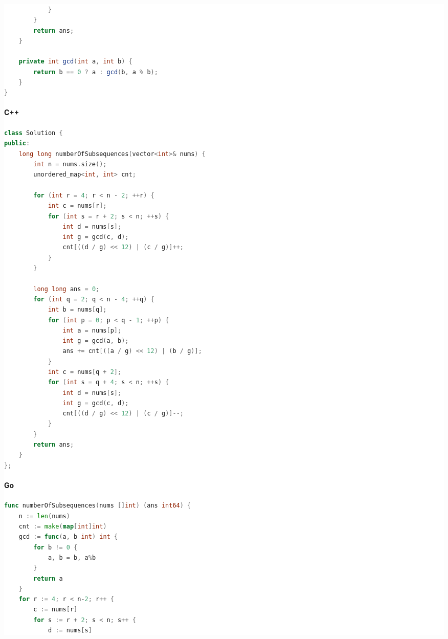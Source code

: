 ```java
            }
        }
        return ans;
    }

    private int gcd(int a, int b) {
        return b == 0 ? a : gcd(b, a % b);
    }
}
```

#### C++

```cpp
class Solution {
public:
    long long numberOfSubsequences(vector<int>& nums) {
        int n = nums.size();
        unordered_map<int, int> cnt;

        for (int r = 4; r < n - 2; ++r) {
            int c = nums[r];
            for (int s = r + 2; s < n; ++s) {
                int d = nums[s];
                int g = gcd(c, d);
                cnt[((d / g) << 12) | (c / g)]++;
            }
        }

        long long ans = 0;
        for (int q = 2; q < n - 4; ++q) {
            int b = nums[q];
            for (int p = 0; p < q - 1; ++p) {
                int a = nums[p];
                int g = gcd(a, b);
                ans += cnt[((a / g) << 12) | (b / g)];
            }
            int c = nums[q + 2];
            for (int s = q + 4; s < n; ++s) {
                int d = nums[s];
                int g = gcd(c, d);
                cnt[((d / g) << 12) | (c / g)]--;
            }
        }
        return ans;
    }
};
```

#### Go

```go
func numberOfSubsequences(nums []int) (ans int64) {
	n := len(nums)
	cnt := make(map[int]int)
	gcd := func(a, b int) int {
		for b != 0 {
			a, b = b, a%b
		}
		return a
	}
	for r := 4; r < n-2; r++ {
		c := nums[r]
		for s := r + 2; s < n; s++ {
			d := nums[s]
```